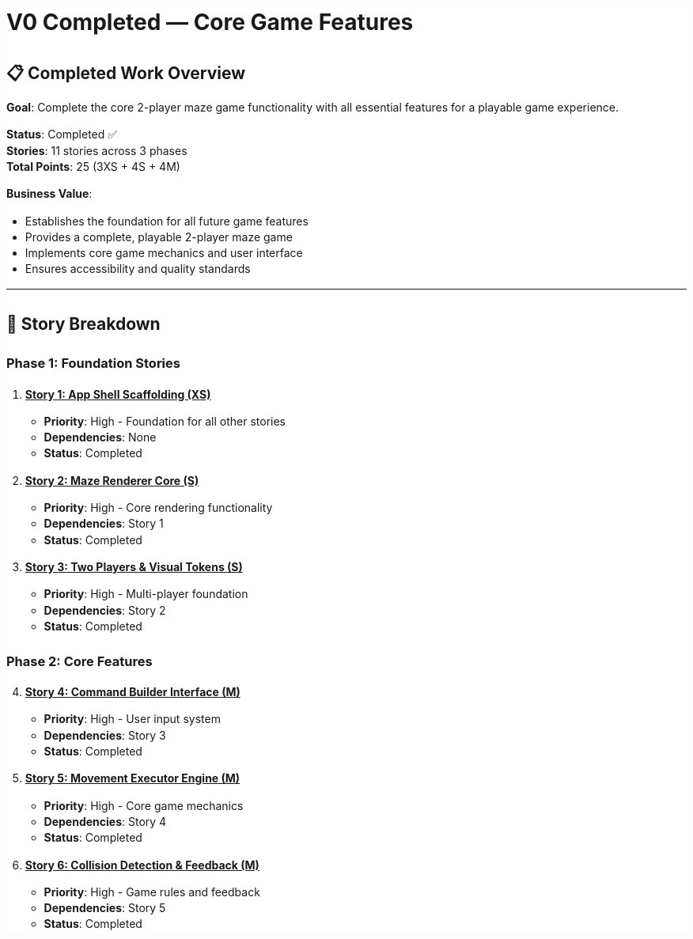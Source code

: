 # V0 Completed — Core Game Features

## 📋 Completed Work Overview

**Goal**: Complete the core 2-player maze game functionality with all essential features for a playable game experience.

**Status**: Completed ✅  
**Stories**: 11 stories across 3 phases  
**Total Points**: 25 (3XS + 4S + 4M)

**Business Value**: 
- Establishes the foundation for all future game features
- Provides a complete, playable 2-player maze game
- Implements core game mechanics and user interface
- Ensures accessibility and quality standards

---

## 🎯 Story Breakdown

### Phase 1: Foundation Stories
1. **[Story 1: App Shell Scaffolding (XS)](stories/01-app-shell-scaffolding.md)**
   - **Priority**: High - Foundation for all other stories
   - **Dependencies**: None
   - **Status**: Completed

2. **[Story 2: Maze Renderer Core (S)](stories/02-maze-renderer-core.md)**
   - **Priority**: High - Core rendering functionality
   - **Dependencies**: Story 1
   - **Status**: Completed

3. **[Story 3: Two Players & Visual Tokens (S)](stories/03-two-players-visual-tokens.md)**
   - **Priority**: High - Multi-player foundation
   - **Dependencies**: Story 2
   - **Status**: Completed

### Phase 2: Core Features
4. **[Story 4: Command Builder Interface (M)](stories/04-command-builder-interface.md)**
   - **Priority**: High - User input system
   - **Dependencies**: Story 3
   - **Status**: Completed

5. **[Story 5: Movement Executor Engine (M)](stories/05-movement-executor-engine.md)**
   - **Priority**: High - Core game mechanics
   - **Dependencies**: Story 4
   - **Status**: Completed

6. **[Story 6: Collision Detection & Feedback (M)](stories/06-collision-detection-feedback.md)**
   - **Priority**: High - Game rules and feedback
   - **Dependencies**: Story 5
   - **Status**: Completed
